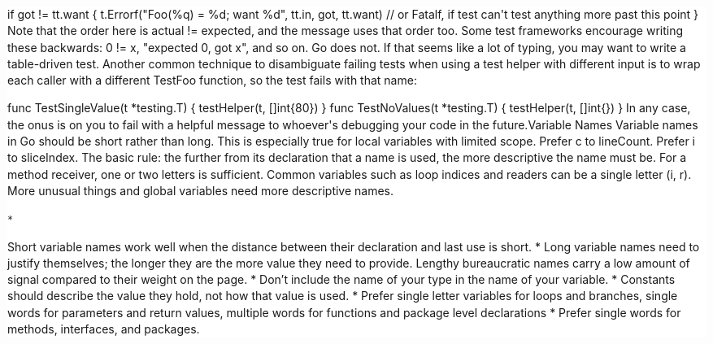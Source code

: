 
if got != tt.want {
    t.Errorf("Foo(%q) = %d; want %d", tt.in, got, tt.want) // or Fatalf, if test can't test anything more past this point
}
Note that the order here is actual != expected, and the message uses that order too. Some test frameworks encourage writing these backwards: 0 != x, "expected 0, got x", and so on. Go does not.
If that seems like a lot of typing, you may want to write a table-driven test.
Another common technique to disambiguate failing tests when using a test helper with different input is to wrap each caller with a different TestFoo function, so the test fails with that name:


func TestSingleValue(t *testing.T) { testHelper(t, []int{80}) }
func TestNoValues(t *testing.T) { testHelper(t, []int{}) }
In any case, the onus is on you to fail with a helpful message to whoever's debugging your code in the future.Variable Names
Variable names in Go should be short rather than long. This is especially true for local variables with limited scope. Prefer c to lineCount. Prefer i to sliceIndex.
The basic rule: the further from its declaration that a name is used, the more descriptive the name must be. For a method receiver, one or two letters is sufficient. Common variables such as loop indices and readers can be a single letter (i, r). More unusual things and global variables need more descriptive names.

	* 
Short variable names work well when the distance between their declaration and last use is short.
	* 
Long variable names need to justify themselves; the longer they are the more value they need to provide. Lengthy bureaucratic names carry a low amount of signal compared to their weight on the page.
	* 
Don’t include the name of your type in the name of your variable.
	* 
Constants should describe the value they hold, not how that value is used.
	* 
Prefer single letter variables for loops and branches, single words for parameters and return values, multiple words for functions and package level declarations
	* 
Prefer single words for methods, interfaces, and packages.




